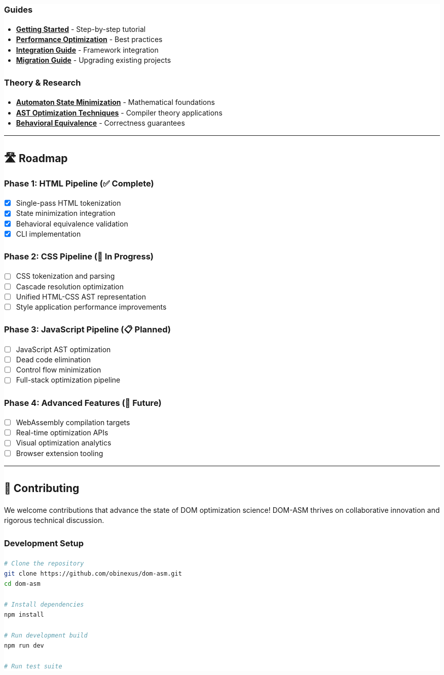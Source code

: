 ### Guides
- **[Getting Started](./docs/guides/getting-started.md)** - Step-by-step tutorial
- **[Performance Optimization](./docs/guides/performance.md)** - Best practices
- **[Integration Guide](./docs/guides/integration.md)** - Framework integration
- **[Migration Guide](./docs/guides/migration.md)** - Upgrading existing projects

### Theory & Research
- **[Automaton State Minimization](./docs/theory/state-minimization.md)** - Mathematical foundations
- **[AST Optimization Techniques](./docs/theory/ast-optimization.md)** - Compiler theory applications
- **[Behavioral Equivalence](./docs/theory/behavioral-equivalence.md)** - Correctness guarantees

---

## 🛣 Roadmap

### Phase 1: HTML Pipeline (✅ Complete)
- [x] Single-pass HTML tokenization
- [x] State minimization integration  
- [x] Behavioral equivalence validation
- [x] CLI implementation

### Phase 2: CSS Pipeline (🚧 In Progress)
- [ ] CSS tokenization and parsing
- [ ] Cascade resolution optimization
- [ ] Unified HTML-CSS AST representation
- [ ] Style application performance improvements

### Phase 3: JavaScript Pipeline (📋 Planned)
- [ ] JavaScript AST optimization
- [ ] Dead code elimination
- [ ] Control flow minimization
- [ ] Full-stack optimization pipeline

### Phase 4: Advanced Features (🔮 Future)
- [ ] WebAssembly compilation targets
- [ ] Real-time optimization APIs
- [ ] Visual optimization analytics
- [ ] Browser extension tooling

---

## 👥 Contributing

We welcome contributions that advance the state of DOM optimization science! DOM-ASM thrives on collaborative innovation and rigorous technical discussion.

### Development Setup
```bash
# Clone the repository
git clone https://github.com/obinexus/dom-asm.git
cd dom-asm

# Install dependencies
npm install

# Run development build
npm run dev

# Run test suite
```